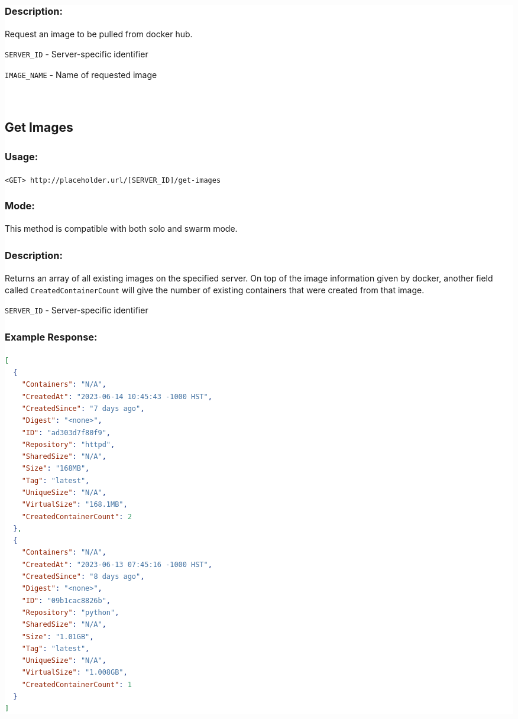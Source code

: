 ### Description:

Request an image to be pulled from docker hub.

`SERVER_ID` - Server-specific identifier

`IMAGE_NAME` - Name of requested image

</br>

## Get Images

### Usage:

```
<GET> http://placeholder.url/[SERVER_ID]/get-images
```

### Mode:

This method is compatible with both solo and swarm mode.

### Description:

Returns an array of all existing images on the specified server. On top of the image information given by docker, another field called `CreatedContainerCount` will give the number of existing containers that were created from that image.

`SERVER_ID` - Server-specific identifier

### Example Response:
``` json
[
  {
    "Containers": "N/A",
    "CreatedAt": "2023-06-14 10:45:43 -1000 HST",
    "CreatedSince": "7 days ago",
    "Digest": "<none>",
    "ID": "ad303d7f80f9",
    "Repository": "httpd",
    "SharedSize": "N/A",
    "Size": "168MB",
    "Tag": "latest",
    "UniqueSize": "N/A",
    "VirtualSize": "168.1MB",
    "CreatedContainerCount": 2
  },
  {
    "Containers": "N/A",
    "CreatedAt": "2023-06-13 07:45:16 -1000 HST",
    "CreatedSince": "8 days ago",
    "Digest": "<none>",
    "ID": "09b1cac8826b",
    "Repository": "python",
    "SharedSize": "N/A",
    "Size": "1.01GB",
    "Tag": "latest",
    "UniqueSize": "N/A",
    "VirtualSize": "1.008GB",
    "CreatedContainerCount": 1
  }
]
```
